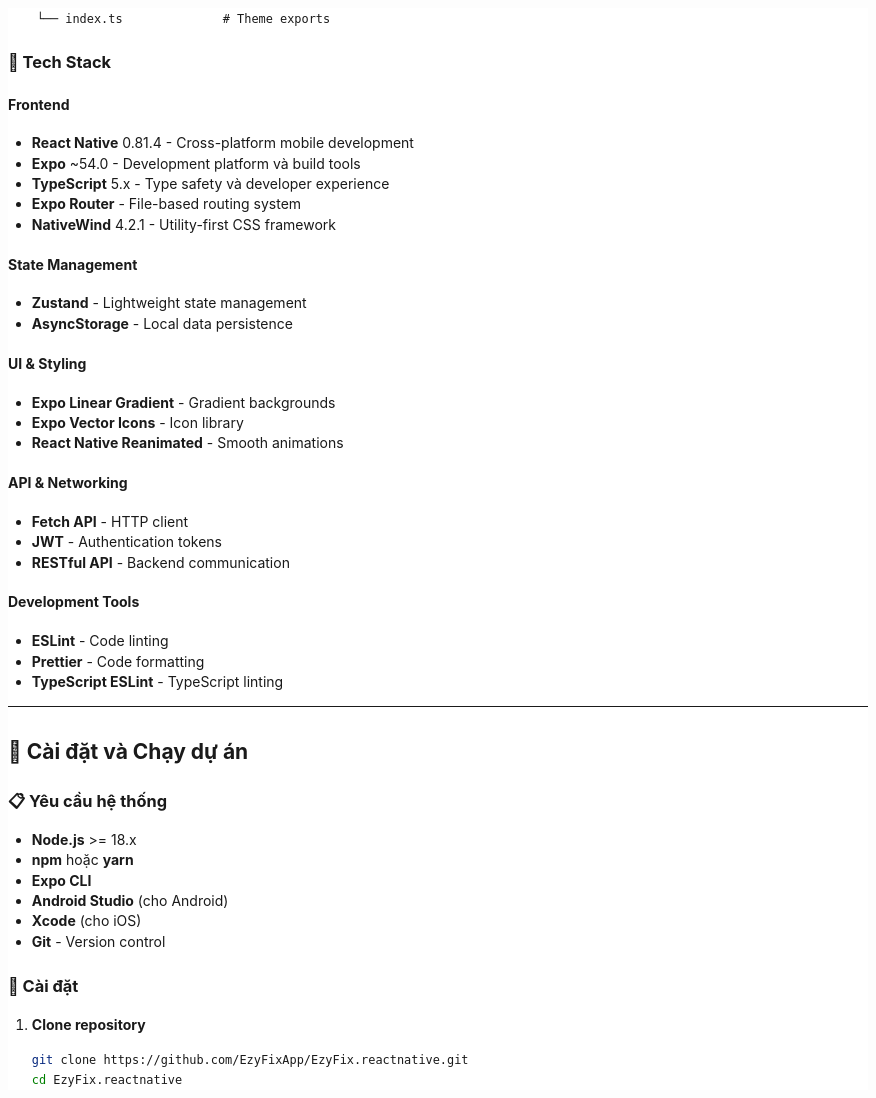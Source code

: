 ```
    └── index.ts              # Theme exports
```

### 🔧 Tech Stack

#### **Frontend**
- **React Native** 0.81.4 - Cross-platform mobile development
- **Expo** ~54.0 - Development platform và build tools
- **TypeScript** 5.x - Type safety và developer experience
- **Expo Router** - File-based routing system
- **NativeWind** 4.2.1 - Utility-first CSS framework

#### **State Management**
- **Zustand** - Lightweight state management
- **AsyncStorage** - Local data persistence

#### **UI & Styling**
- **Expo Linear Gradient** - Gradient backgrounds
- **Expo Vector Icons** - Icon library
- **React Native Reanimated** - Smooth animations

#### **API & Networking**
- **Fetch API** - HTTP client
- **JWT** - Authentication tokens
- **RESTful API** - Backend communication

#### **Development Tools**
- **ESLint** - Code linting
- **Prettier** - Code formatting
- **TypeScript ESLint** - TypeScript linting

---

## 🚀 Cài đặt và Chạy dự án

### 📋 Yêu cầu hệ thống
- **Node.js** >= 18.x
- **npm** hoặc **yarn**
- **Expo CLI** 
- **Android Studio** (cho Android)
- **Xcode** (cho iOS)
- **Git** - Version control

### 🔧 Cài đặt

1. **Clone repository**
   ```bash
   git clone https://github.com/EzyFixApp/EzyFix.reactnative.git
   cd EzyFix.reactnative
   ```
